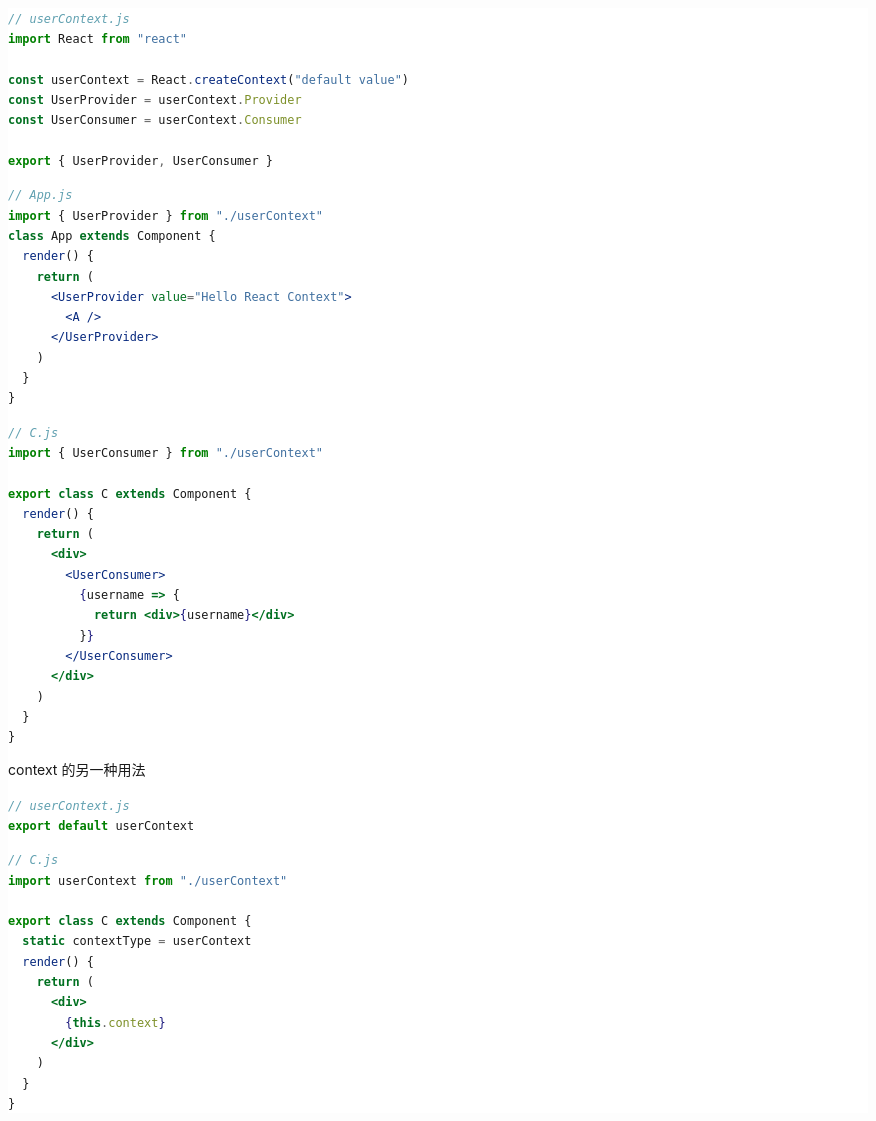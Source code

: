 
```jsx
// userContext.js
import React from "react"

const userContext = React.createContext("default value")
const UserProvider = userContext.Provider
const UserConsumer = userContext.Consumer

export { UserProvider, UserConsumer }
```

```jsx
// App.js
import { UserProvider } from "./userContext"
class App extends Component {
  render() {
    return (
      <UserProvider value="Hello React Context">
        <A />
      </UserProvider>
    )
  }
}
```

```jsx
// C.js
import { UserConsumer } from "./userContext"

export class C extends Component {
  render() {
    return (
      <div>
        <UserConsumer>
          {username => {
            return <div>{username}</div>
          }}
        </UserConsumer>
      </div>
    )
  }
}
```

context 的另一种用法

```jsx
// userContext.js
export default userContext
```

```jsx
// C.js
import userContext from "./userContext"

export class C extends Component {
  static contextType = userContext
  render() {
    return (
      <div>
        {this.context}
      </div>
    )
  }
}
```
